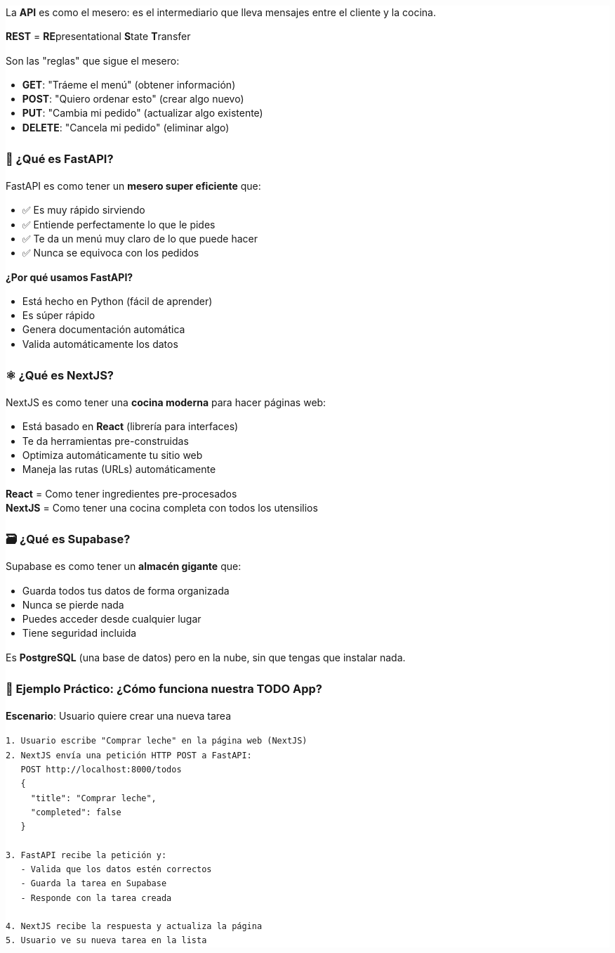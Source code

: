 La **API** es como el mesero: es el intermediario que lleva mensajes entre el cliente y la cocina.

**REST** = **RE**presentational **S**tate **T**ransfer

Son las "reglas" que sigue el mesero:
- **GET**: "Tráeme el menú" (obtener información)
- **POST**: "Quiero ordenar esto" (crear algo nuevo)
- **PUT**: "Cambia mi pedido" (actualizar algo existente)
- **DELETE**: "Cancela mi pedido" (eliminar algo)

### 🚀 ¿Qué es FastAPI?

FastAPI es como tener un **mesero super eficiente** que:
- ✅ Es muy rápido sirviendo
- ✅ Entiende perfectamente lo que le pides
- ✅ Te da un menú muy claro de lo que puede hacer
- ✅ Nunca se equivoca con los pedidos

**¿Por qué usamos FastAPI?**
- Está hecho en Python (fácil de aprender)
- Es súper rápido
- Genera documentación automática
- Valida automáticamente los datos

### ⚛️ ¿Qué es NextJS?

NextJS es como tener una **cocina moderna** para hacer páginas web:
- Está basado en **React** (librería para interfaces)
- Te da herramientas pre-construidas
- Optimiza automáticamente tu sitio web
- Maneja las rutas (URLs) automáticamente

**React** = Como tener ingredientes pre-procesados  
**NextJS** = Como tener una cocina completa con todos los utensilios

### 🗃️ ¿Qué es Supabase?

Supabase es como tener un **almacén gigante** que:
- Guarda todos tus datos de forma organizada
- Nunca se pierde nada
- Puedes acceder desde cualquier lugar
- Tiene seguridad incluida

Es **PostgreSQL** (una base de datos) pero en la nube, sin que tengas que instalar nada.

### 🔄 Ejemplo Práctico: ¿Cómo funciona nuestra TODO App?

**Escenario**: Usuario quiere crear una nueva tarea

```
1. Usuario escribe "Comprar leche" en la página web (NextJS)
2. NextJS envía una petición HTTP POST a FastAPI:
   POST http://localhost:8000/todos
   {
     "title": "Comprar leche",
     "completed": false
   }

3. FastAPI recibe la petición y:
   - Valida que los datos estén correctos
   - Guarda la tarea en Supabase
   - Responde con la tarea creada

4. NextJS recibe la respuesta y actualiza la página
5. Usuario ve su nueva tarea en la lista
```
